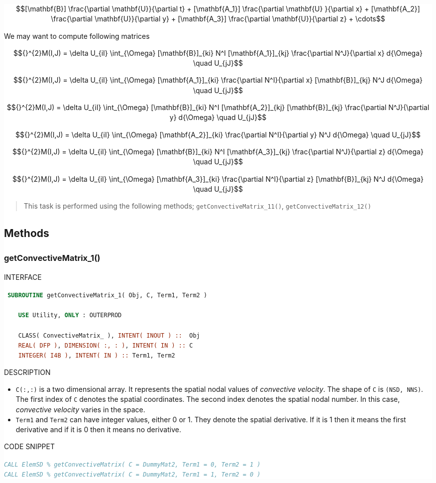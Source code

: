 $$[\mathbf{B}] \frac{\partial \mathbf{U}}{\partial t} + [\mathbf{A_1}] \frac{\partial \mathbf{U} }{\partial x} + [\mathbf{A_2}] \frac{\partial \mathbf{U}}{\partial y} + [\mathbf{A_3}] \frac{\partial \mathbf{U}}{\partial z} + \cdots$$


We may want to compute following matrices


$${}^{2}M(I,J) = \delta U_{iI} \int_{\Omega} [\mathbf{B}]_{ki} N^I  [\mathbf{A_1}]_{kj} \frac{\partial N^J}{\partial x} d{\Omega} \quad U_{jJ}$$

$${}^{2}M(I,J) = \delta U_{iI} \int_{\Omega} [\mathbf{A_1}]_{ki} \frac{\partial N^I}{\partial x} [\mathbf{B}]_{kj} N^J d{\Omega} \quad U_{jJ}$$

$${}^{2}M(I,J) = \delta U_{iI} \int_{\Omega} [\mathbf{B}]_{ki} N^I  [\mathbf{A_2}]_{kj} [\mathbf{B}]_{kj} \frac{\partial N^J}{\partial y} d{\Omega} \quad U_{jJ}$$

$${}^{2}M(I,J) = \delta U_{iI} \int_{\Omega} [\mathbf{A_2}]_{ki} \frac{\partial N^I}{\partial y} N^J d{\Omega} \quad U_{jJ}$$

$${}^{2}M(I,J) = \delta U_{iI} \int_{\Omega} [\mathbf{B}]_{ki} N^I [\mathbf{A_3}]_{kj} \frac{\partial N^J}{\partial z} d{\Omega} \quad U_{jJ}$$

$${}^{2}M(I,J) = \delta U_{iI} \int_{\Omega} [\mathbf{A_3}]_{ki} \frac{\partial N^I}{\partial z} [\mathbf{B}]_{kj} N^J d{\Omega} \quad U_{jJ}$$

> This task is performed using the following methods; `getConvectiveMatrix_11()`, `getConvectiveMatrix_12()`


## Methods

### getConvectiveMatrix_1()

INTERFACE

```fortran
 SUBROUTINE getConvectiveMatrix_1( Obj, C, Term1, Term2 )

    USE Utility, ONLY : OUTERPROD

    CLASS( ConvectiveMatrix_ ), INTENT( INOUT ) ::  Obj
    REAL( DFP ), DIMENSION( :, : ), INTENT( IN ) :: C
    INTEGER( I4B ), INTENT( IN ) :: Term1, Term2
```

DESCRIPTION

- `C(:,:)` is a two dimensional array. It represents the spatial nodal values of _convective velocity_. The shape of `C` is `(NSD, NNS)`. The first index of `C` denotes the spatial coordinates. The second index denotes the spatial nodal number. In this case, _convective velocity_ varies in the space.
- `Term1` and `Term2` can have integer values, either 0 or 1. They denote the spatial derivative. If it is 1 then it means the first derivative and if it is 0 then it means no derivative.

CODE SNIPPET

```fortran
CALL ElemSD % getConvectiveMatrix( C = DummyMat2, Term1 = 0, Term2 = 1 )
CALL ElemSD % getConvectiveMatrix( C = DummyMat2, Term1 = 1, Term2 = 0 )
```

